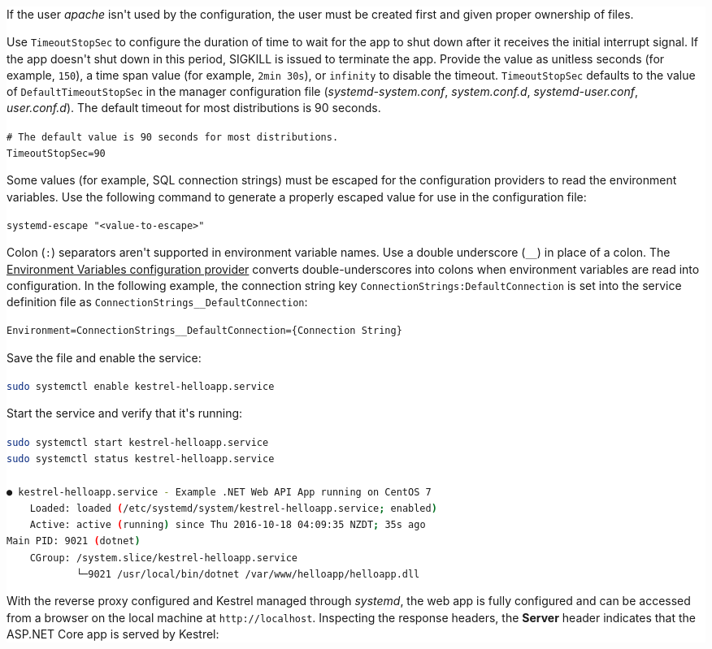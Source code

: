 If the user *apache* isn't used by the configuration, the user must be created first and given proper ownership of files.

Use `TimeoutStopSec` to configure the duration of time to wait for the app to shut down after it receives the initial interrupt signal. If the app doesn't shut down in this period, SIGKILL is issued to terminate the app. Provide the value as unitless seconds (for example, `150`), a time span value (for example, `2min 30s`), or `infinity` to disable the timeout. `TimeoutStopSec` defaults to the value of `DefaultTimeoutStopSec` in the manager configuration file (*systemd-system.conf*, *system.conf.d*, *systemd-user.conf*, *user.conf.d*). The default timeout for most distributions is 90 seconds.

```
# The default value is 90 seconds for most distributions.
TimeoutStopSec=90
```

Some values (for example, SQL connection strings) must be escaped for the configuration providers to read the environment variables. Use the following command to generate a properly escaped value for use in the configuration file:

```console
systemd-escape "<value-to-escape>"
```

Colon (`:`) separators aren't supported in environment variable names. Use a double underscore (`__`) in place of a colon. The [Environment Variables configuration provider](xref:fundamentals/configuration/index#environment-variables-configuration-provider) converts double-underscores into colons when environment variables are read into configuration. In the following example, the connection string key `ConnectionStrings:DefaultConnection` is set into the service definition file as `ConnectionStrings__DefaultConnection`:

```
Environment=ConnectionStrings__DefaultConnection={Connection String}
```

Save the file and enable the service:

```bash
sudo systemctl enable kestrel-helloapp.service
```

Start the service and verify that it's running:

```bash
sudo systemctl start kestrel-helloapp.service
sudo systemctl status kestrel-helloapp.service

● kestrel-helloapp.service - Example .NET Web API App running on CentOS 7
    Loaded: loaded (/etc/systemd/system/kestrel-helloapp.service; enabled)
    Active: active (running) since Thu 2016-10-18 04:09:35 NZDT; 35s ago
Main PID: 9021 (dotnet)
    CGroup: /system.slice/kestrel-helloapp.service
            └─9021 /usr/local/bin/dotnet /var/www/helloapp/helloapp.dll
```

With the reverse proxy configured and Kestrel managed through *systemd*, the web app is fully configured and can be accessed from a browser on the local machine at `http://localhost`. Inspecting the response headers, the **Server** header indicates that the ASP.NET Core app is served by Kestrel:
